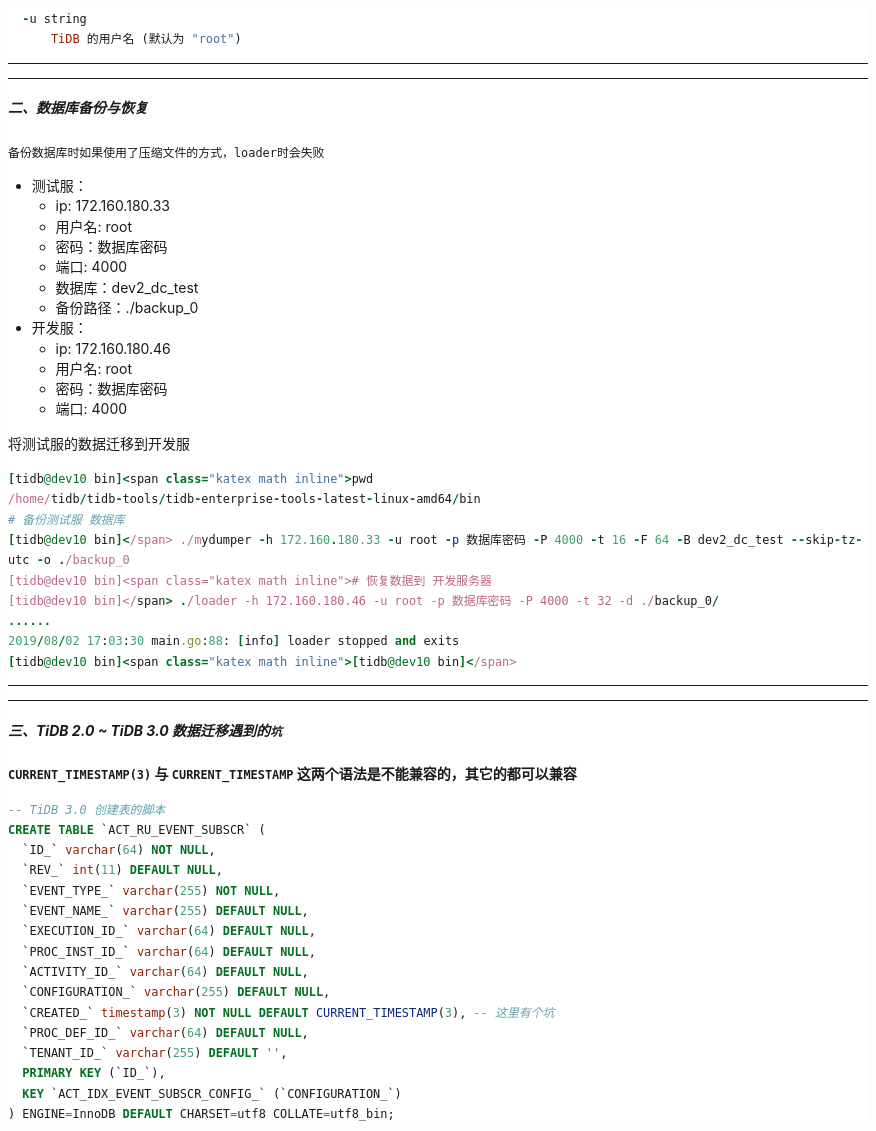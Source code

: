 ```ruby
  -u string
      TiDB 的用户名 (默认为 "root")

```

- - - - - -

- - - - - -

##### 二、数据库备份与恢复

`备份数据库时如果使用了压缩文件的方式，loader时会失败`

- 测试服： 
  - ip: 172.160.180.33
  - 用户名: root
  - 密码：数据库密码
  - 端口: 4000
  - 数据库：dev2\_dc\_test
  - 备份路径：./backup\_0
- 开发服： 
  - ip: 172.160.180.46
  - 用户名: root
  - 密码：数据库密码
  - 端口: 4000

将测试服的数据迁移到开发服

```ruby
[tidb@dev10 bin]<span class="katex math inline">pwd
/home/tidb/tidb-tools/tidb-enterprise-tools-latest-linux-amd64/bin
# 备份测试服 数据库
[tidb@dev10 bin]</span> ./mydumper -h 172.160.180.33 -u root -p 数据库密码 -P 4000 -t 16 -F 64 -B dev2_dc_test --skip-tz-utc -o ./backup_0
[tidb@dev10 bin]<span class="katex math inline"># 恢复数据到 开发服务器
[tidb@dev10 bin]</span> ./loader -h 172.160.180.46 -u root -p 数据库密码 -P 4000 -t 32 -d ./backup_0/
......
2019/08/02 17:03:30 main.go:88: [info] loader stopped and exits
[tidb@dev10 bin]<span class="katex math inline">[tidb@dev10 bin]</span>

```

- - - - - -

- - - - - -

##### 三、TiDB 2.0 ~ TiDB 3.0 数据迁移遇到的`坑`

**`CURRENT_TIMESTAMP(3)` 与 `CURRENT_TIMESTAMP` 这两个语法是不能兼容的，其它的都可以兼容**

```sql
-- TiDB 3.0 创建表的脚本
CREATE TABLE `ACT_RU_EVENT_SUBSCR` (
  `ID_` varchar(64) NOT NULL,
  `REV_` int(11) DEFAULT NULL,
  `EVENT_TYPE_` varchar(255) NOT NULL,
  `EVENT_NAME_` varchar(255) DEFAULT NULL,
  `EXECUTION_ID_` varchar(64) DEFAULT NULL,
  `PROC_INST_ID_` varchar(64) DEFAULT NULL,
  `ACTIVITY_ID_` varchar(64) DEFAULT NULL,
  `CONFIGURATION_` varchar(255) DEFAULT NULL,
  `CREATED_` timestamp(3) NOT NULL DEFAULT CURRENT_TIMESTAMP(3), -- 这里有个坑
  `PROC_DEF_ID_` varchar(64) DEFAULT NULL,
  `TENANT_ID_` varchar(255) DEFAULT '',
  PRIMARY KEY (`ID_`),
  KEY `ACT_IDX_EVENT_SUBSCR_CONFIG_` (`CONFIGURATION_`)
) ENGINE=InnoDB DEFAULT CHARSET=utf8 COLLATE=utf8_bin;

```